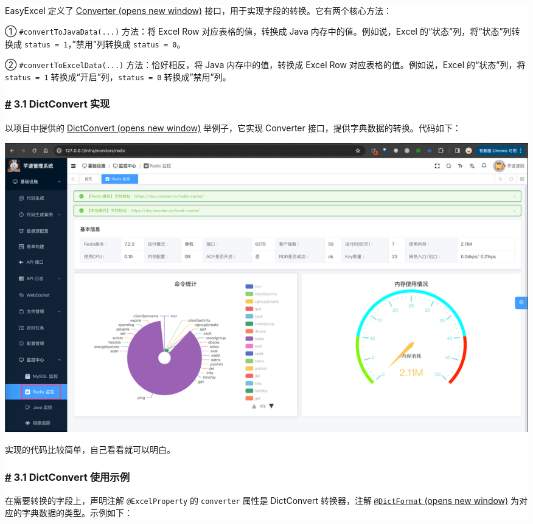 EasyExcel 定义了 [Converter (opens new window)](https://github.com/alibaba/easyexcel/blob/master/src/main/java/com/alibaba/excel/converters/Converter.java) 接口，用于实现字段的转换。它有两个核心方法：

① `#convertToJavaData(...)` 方法：将 Excel Row 对应表格的值，转换成 Java 内存中的值。例如说，Excel 的“状态”列，将“状态”列转换成 `status = 1`，”禁用”列转换成 `status = 0`。

② `#convertToExcelData(...)` 方法：恰好相反，将 Java 内存中的值，转换成 Excel Row 对应表格的值。例如说，Excel 的“状态”列，将 `status = 1` 转换成“开启”列，`status = 0` 转换成”禁用”列。

### [#](#_3-1-dictconvert-实现) 3.1 DictConvert 实现

以项目中提供的 [DictConvert (opens new window)](https://github.com/YunaiV/ruoyi-vue-pro/blob/master/yudao-framework/yudao-spring-boot-starter-excel/src/main/java/cn/iocoder/yudao/framework/excel/core/convert/DictConvert.java) 举例子，它实现 Converter 接口，提供字典数据的转换。代码如下：

![DictConvert 实现](./static/21.png)

实现的代码比较简单，自己看看就可以明白。

### [#](#_3-1-dictconvert-使用示例) 3.1 DictConvert 使用示例

在需要转换的字段上，声明注解 `@ExcelProperty` 的 `converter` 属性是 DictConvert 转换器，注解 [`@DictFormat` (opens new window)](https://github.com/YunaiV/ruoyi-vue-pro/blob/master/yudao-framework/yudao-spring-boot-starter-excel/src/main/java/cn/iocoder/yudao/framework/excel/core/annotations/DictFormat.java) 为对应的字典数据的类型。示例如下：
